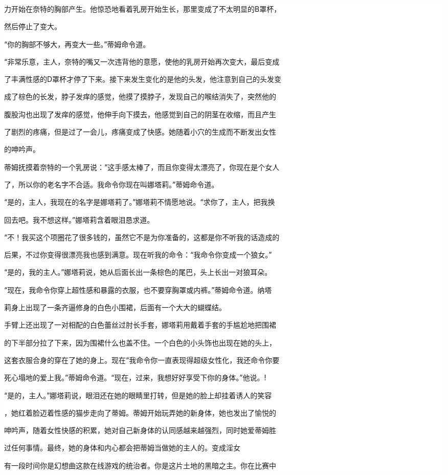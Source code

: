 力开始在奈特的胸部产生。他惊恐地看着乳房开始生长，那里变成了不太明显的B罩杯，

然后停止了变大。

“你的胸部不够大，再变大一些。”蒂姆命令道。



“非常乐意，主人，奈特的嘴又一次违背他的意愿，使他的乳房开始再次变大，最后变成

了丰满性感的D罩杯才停了下来。接下来发生变化的是他的头发，他注意到自己的头发变

成了棕色的长发，脖子发痒的感觉，他摸了摸脖子，发现自己的喉结消失了，突然他的

腹股沟也出现了发痒的感觉，他伸手向下摸去，他感觉到自己的阴茎在收缩，而且产生

了剧烈的疼痛，但是过了一会儿，疼痛变成了快感。她随着小穴的生成而不断发出女性

的呻吟声。



蒂姆抚摸着奈特的一个乳房说：“这手感太棒了，而且你变得太漂亮了，你现在是个女人

了，所以你的老名字不合适。我命令你现在叫娜塔莉。”蒂姆命令道。



“是的，主人，我现在的名字是娜塔莉了。”娜塔莉不情愿地说。“求你了，主人，把我换

回去吧。我不想这样。”娜塔莉含着眼泪恳求道。



“不！我买这个项圈花了很多钱的，虽然它不是为你准备的，这都是你不听我的话造成的

后果，不过你变得很漂亮我也感到满意。现在听我的命令：“我命令你变成一个狼女。”



“是的，我的主人。”娜塔莉说，她从后面长出一条棕色的尾巴，头上长出一对狼耳朵。



“现在，我命令你穿上超性感和暴露的衣服，也不要穿胸罩或内裤。”蒂姆命令道。纳塔

莉身上出现了一条齐逼修身的白色小围裙，后面有一个大大的蝴蝶结。



手臂上还出现了一对相配的白色蕾丝过肘长手套，娜塔莉用戴着手套的手尴尬地把围裙

的下半部分拉了下来，因为围裙什么也盖不住。一个白色的小头饰也出现在她的头上，

这套衣服合身的穿在了她的身上。现在“我命令你一直表现得超级女性化，我还命令你要

死心塌地的爱上我。”蒂姆命令道。“现在，过来，我想好好享受下你的身体。”他说。!



“是的，主人。”娜塔莉说，眼泪还在她的眼睛里打转，但是她的脸上却挂着诱人的笑容

，她红着脸迈着性感的猫步走向了蒂姆。蒂姆开始玩弄她的新身体，她也发出了愉悦的

呻吟声，随着女性快感的积累，她对自己新身体的认同感越来越强烈，同时她爱蒂姆胜

过任何事情。最终，她的身体和内心都会把蒂姆当做她的主人的。变成淫女



有一段时间你是幻想曲这款在线游戏的统治者。你是这片土地的黑暗之主。你在比赛中

